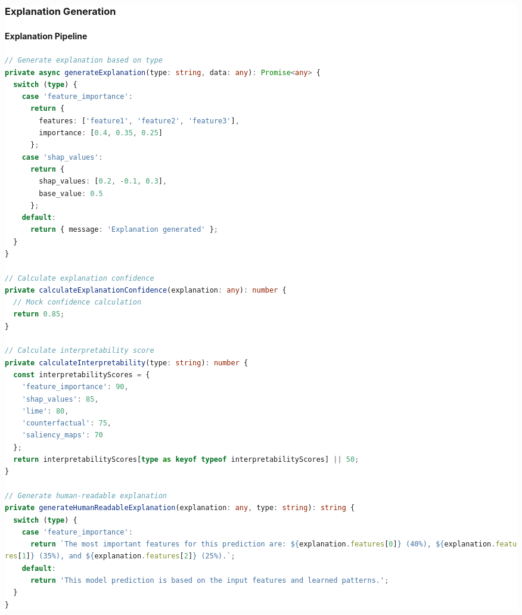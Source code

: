 ### **Explanation Generation**

#### **Explanation Pipeline**
```typescript
// Generate explanation based on type
private async generateExplanation(type: string, data: any): Promise<any> {
  switch (type) {
    case 'feature_importance':
      return {
        features: ['feature1', 'feature2', 'feature3'],
        importance: [0.4, 0.35, 0.25]
      };
    case 'shap_values':
      return {
        shap_values: [0.2, -0.1, 0.3],
        base_value: 0.5
      };
    default:
      return { message: 'Explanation generated' };
  }
}

// Calculate explanation confidence
private calculateExplanationConfidence(explanation: any): number {
  // Mock confidence calculation
  return 0.85;
}

// Calculate interpretability score
private calculateInterpretability(type: string): number {
  const interpretabilityScores = {
    'feature_importance': 90,
    'shap_values': 85,
    'lime': 80,
    'counterfactual': 75,
    'saliency_maps': 70
  };
  return interpretabilityScores[type as keyof typeof interpretabilityScores] || 50;
}

// Generate human-readable explanation
private generateHumanReadableExplanation(explanation: any, type: string): string {
  switch (type) {
    case 'feature_importance':
      return `The most important features for this prediction are: ${explanation.features[0]} (40%), ${explanation.features[1]} (35%), and ${explanation.features[2]} (25%).`;
    default:
      return 'This model prediction is based on the input features and learned patterns.';
  }
}
```
